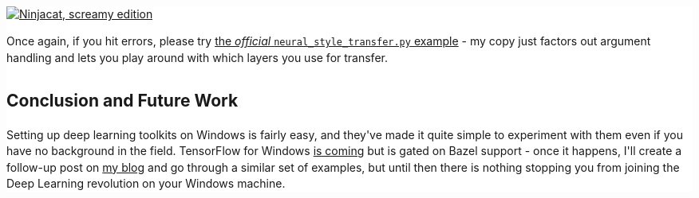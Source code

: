 [![Ninjacat, screamy edition]({filename}/images/ninjascream_small.png)]({filename}/images/ninjascream_large.png)

Once again, if you hit errors, please try [the _official_ `neural_style_transfer.py` example](https://github.com/fchollet/keras/blob/master/examples/neural_style_transfer.py) - my copy just factors out argument handling and lets you play around with which layers you use for transfer.

## Conclusion and Future Work

Setting up deep learning toolkits on Windows is fairly easy, and they've made it quite simple to experiment with them even if you have no background in the field. TensorFlow for Windows [is coming](https://github.com/tensorflow/tensorflow/issues/17) but is gated on Bazel support - once it happens, I'll create a follow-up post on [my blog](http://www.intelligent-artifice.net/) and go through a similar set of examples, but until then there is nothing stopping you from joining the Deep Learning revolution on your Windows machine.